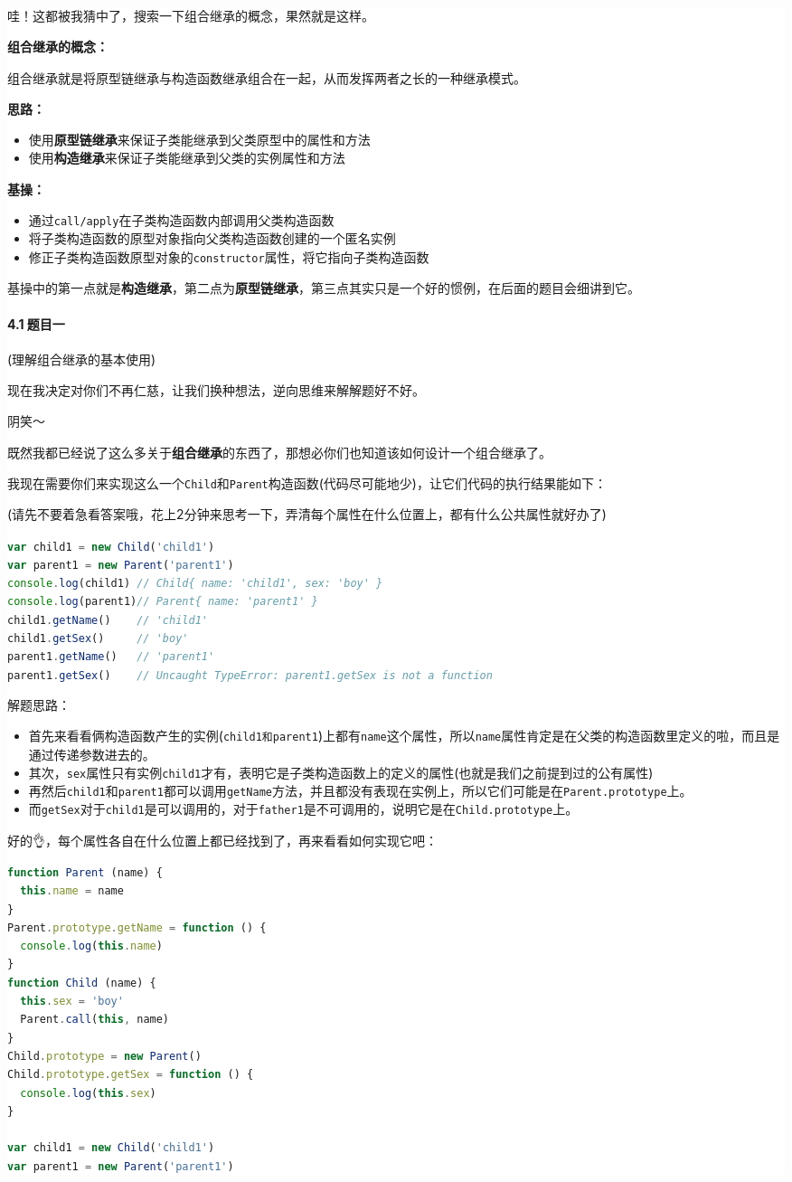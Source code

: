 哇！这都被我猜中了，搜索一下组合继承的概念，果然就是这样。

**组合继承的概念：**

组合继承就是将原型链继承与构造函数继承组合在一起，从而发挥两者之长的一种继承模式。

**思路：**

- 使用**原型链继承**来保证子类能继承到父类原型中的属性和方法
- 使用**构造继承**来保证子类能继承到父类的实例属性和方法

**基操：**

- 通过`call/apply`在子类构造函数内部调用父类构造函数
- 将子类构造函数的原型对象指向父类构造函数创建的一个匿名实例
- 修正子类构造函数原型对象的`constructor`属性，将它指向子类构造函数

基操中的第一点就是**构造继承**，第二点为**原型链继承**，第三点其实只是一个好的惯例，在后面的题目会细讲到它。



#### 4.1 题目一

(理解组合继承的基本使用)

现在我决定对你们不再仁慈，让我们换种想法，逆向思维来解解题好不好。

阴笑～

既然我都已经说了这么多关于**组合继承**的东西了，那想必你们也知道该如何设计一个组合继承了。

我现在需要你们来实现这么一个`Child`和`Parent`构造函数(代码尽可能地少)，让它们代码的执行结果能如下：

(请先不要着急看答案哦，花上2分钟来思考一下，弄清每个属性在什么位置上，都有什么公共属性就好办了)

```javascript
var child1 = new Child('child1')
var parent1 = new Parent('parent1')
console.log(child1) // Child{ name: 'child1', sex: 'boy' }
console.log(parent1)// Parent{ name: 'parent1' }
child1.getName()    // 'child1'
child1.getSex()     // 'boy'
parent1.getName()   // 'parent1'
parent1.getSex()    // Uncaught TypeError: parent1.getSex is not a function
```

解题思路：

- 首先来看看俩构造函数产生的实例(`child1和parent1`)上都有`name`这个属性，所以`name`属性肯定是在父类的构造函数里定义的啦，而且是通过传递参数进去的。
- 其次，`sex`属性只有实例`child1`才有，表明它是子类构造函数上的定义的属性(也就是我们之前提到过的公有属性)
- 再然后`child1`和`parent1`都可以调用`getName`方法，并且都没有表现在实例上，所以它们可能是在`Parent.prototype`上。
- 而`getSex`对于`child1`是可以调用的，对于`father1`是不可调用的，说明它是在`Child.prototype`上。

好的👌，每个属性各自在什么位置上都已经找到了，再来看看如何实现它吧：

```javascript
function Parent (name) {
  this.name = name
}
Parent.prototype.getName = function () {
  console.log(this.name)
}
function Child (name) {
  this.sex = 'boy'
  Parent.call(this, name)
}
Child.prototype = new Parent()
Child.prototype.getSex = function () {
  console.log(this.sex)
}

var child1 = new Child('child1')
var parent1 = new Parent('parent1')
```